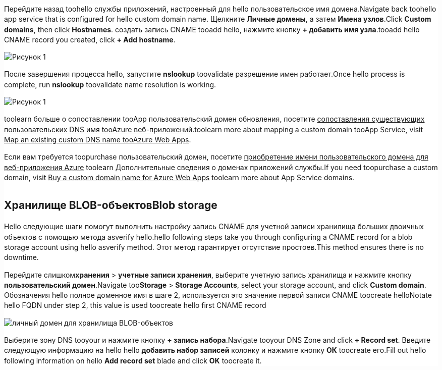 <span data-ttu-id="739da-225">Перейдите назад toohello службы приложений, настроенный для hello пользовательское имя домена.</span><span class="sxs-lookup"><span data-stu-id="739da-225">Navigate back toohello app service that is configured for hello custom domain name.</span></span> <span data-ttu-id="739da-226">Щелкните **Личные домены**, а затем **Имена узлов**.</span><span class="sxs-lookup"><span data-stu-id="739da-226">Click **Custom domains**, then click **Hostnames**.</span></span> <span data-ttu-id="739da-227">создать запись CNAME tooadd hello, нажмите кнопку **+ добавить имя узла**.</span><span class="sxs-lookup"><span data-stu-id="739da-227">tooadd hello CNAME record you created, click **+ Add hostname**.</span></span>

![Рисунок 1](./media/dns-custom-domain/figure1.png)

<span data-ttu-id="739da-229">После завершения процесса hello, запустите **nslookup** toovalidate разрешение имен работает.</span><span class="sxs-lookup"><span data-stu-id="739da-229">Once hello process is complete, run **nslookup** toovalidate name resolution is working.</span></span>

![Рисунок 1](./media/dns-custom-domain/finalnslookup.png)

<span data-ttu-id="739da-231">toolearn больше о сопоставлении tooApp пользовательский домен обновления, посетите [сопоставления существующих пользовательских DNS имя tooAzure веб-приложений](../app-service-web/app-service-web-tutorial-custom-domain.md?toc=%dns%2ftoc.json).</span><span class="sxs-lookup"><span data-stu-id="739da-231">toolearn more about mapping a custom domain tooApp Service, visit [Map an existing custom DNS name tooAzure Web Apps](../app-service-web/app-service-web-tutorial-custom-domain.md?toc=%dns%2ftoc.json).</span></span>

<span data-ttu-id="739da-232">Если вам требуется toopurchase пользовательский домен, посетите [приобретение имени пользовательского домена для веб-приложения Azure](../app-service-web/custom-dns-web-site-buydomains-web-app.md) toolearn Дополнительные сведения о доменах приложений службы.</span><span class="sxs-lookup"><span data-stu-id="739da-232">If you need toopurchase a custom domain, visit [Buy a custom domain name for Azure Web Apps](../app-service-web/custom-dns-web-site-buydomains-web-app.md) toolearn more about App Service domains.</span></span>

## <a name="blob-storage"></a><span data-ttu-id="739da-233">Хранилище BLOB-объектов</span><span class="sxs-lookup"><span data-stu-id="739da-233">Blob storage</span></span>

<span data-ttu-id="739da-234">Hello следующие шаги помогут выполнить настройку запись CNAME для учетной записи хранилища больших двоичных объектов с помощью метода asverify hello.</span><span class="sxs-lookup"><span data-stu-id="739da-234">hello following steps take you through configuring a CNAME record for a blob storage account using hello asverify method.</span></span> <span data-ttu-id="739da-235">Этот метод гарантирует отсутствие простоев.</span><span class="sxs-lookup"><span data-stu-id="739da-235">This method ensures there is no downtime.</span></span>

<span data-ttu-id="739da-236">Перейдите слишком**хранения** > **учетные записи хранения**, выберите учетную запись хранилища и нажмите кнопку **пользовательский домен**.</span><span class="sxs-lookup"><span data-stu-id="739da-236">Navigate too**Storage** > **Storage Accounts**, select your storage account, and click **Custom domain**.</span></span> <span data-ttu-id="739da-237">Обозначения hello полное доменное имя в шаге 2, используется это значение первой записи CNAME toocreate hello</span><span class="sxs-lookup"><span data-stu-id="739da-237">Notate hello FQDN under step 2, this value is used toocreate hello first CNAME record</span></span>

![личный домен для хранилища BLOB-объектов](./media/dns-custom-domain/blobcustomdomain.png)

<span data-ttu-id="739da-239">Выберите зону DNS tooyour и нажмите кнопку **+ запись набора**.</span><span class="sxs-lookup"><span data-stu-id="739da-239">Navigate tooyour DNS Zone and click **+ Record set**.</span></span> <span data-ttu-id="739da-240">Введите следующую информацию на hello hello **добавить набор записей** колонку и нажмите кнопку **ОК** toocreate его.</span><span class="sxs-lookup"><span data-stu-id="739da-240">Fill out hello following information on hello **Add record set** blade and click **OK** toocreate it.</span></span>
